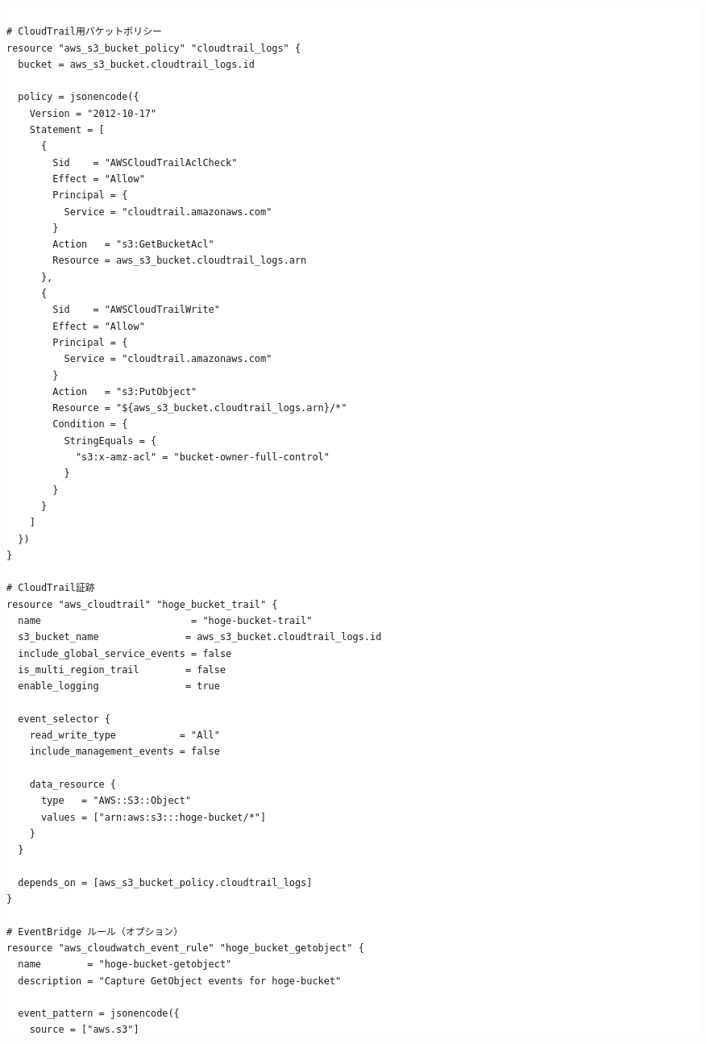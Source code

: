 ```hcl

# CloudTrail用バケットポリシー
resource "aws_s3_bucket_policy" "cloudtrail_logs" {
  bucket = aws_s3_bucket.cloudtrail_logs.id

  policy = jsonencode({
    Version = "2012-10-17"
    Statement = [
      {
        Sid    = "AWSCloudTrailAclCheck"
        Effect = "Allow"
        Principal = {
          Service = "cloudtrail.amazonaws.com"
        }
        Action   = "s3:GetBucketAcl"
        Resource = aws_s3_bucket.cloudtrail_logs.arn
      },
      {
        Sid    = "AWSCloudTrailWrite"
        Effect = "Allow"
        Principal = {
          Service = "cloudtrail.amazonaws.com"
        }
        Action   = "s3:PutObject"
        Resource = "${aws_s3_bucket.cloudtrail_logs.arn}/*"
        Condition = {
          StringEquals = {
            "s3:x-amz-acl" = "bucket-owner-full-control"
          }
        }
      }
    ]
  })
}

# CloudTrail証跡
resource "aws_cloudtrail" "hoge_bucket_trail" {
  name                          = "hoge-bucket-trail"
  s3_bucket_name               = aws_s3_bucket.cloudtrail_logs.id
  include_global_service_events = false
  is_multi_region_trail        = false
  enable_logging               = true

  event_selector {
    read_write_type           = "All"
    include_management_events = false

    data_resource {
      type   = "AWS::S3::Object"
      values = ["arn:aws:s3:::hoge-bucket/*"]
    }
  }

  depends_on = [aws_s3_bucket_policy.cloudtrail_logs]
}

# EventBridge ルール（オプション）
resource "aws_cloudwatch_event_rule" "hoge_bucket_getobject" {
  name        = "hoge-bucket-getobject"
  description = "Capture GetObject events for hoge-bucket"

  event_pattern = jsonencode({
    source = ["aws.s3"]
```